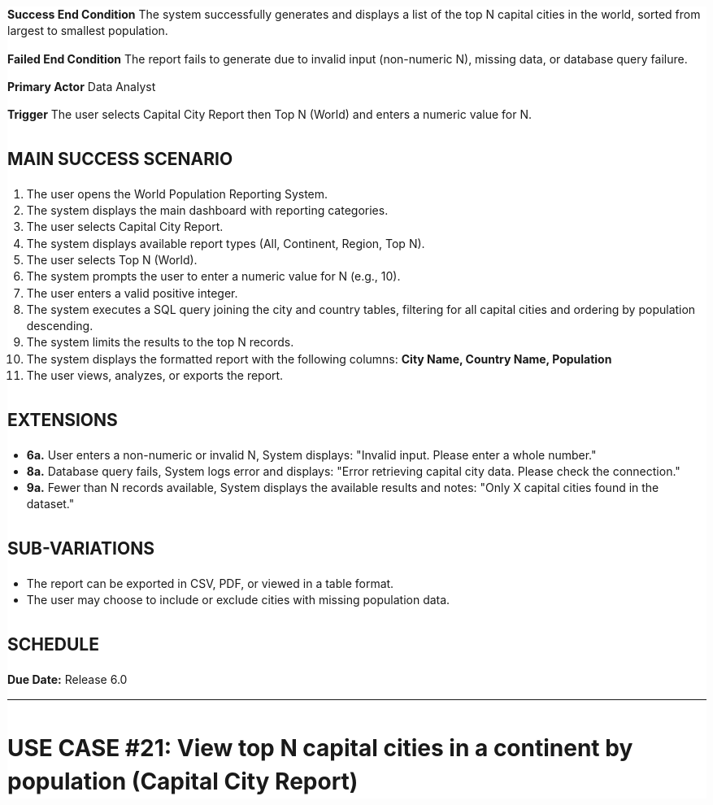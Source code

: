 **Success End Condition**
The system successfully generates and displays a list of the top N capital cities in the world, sorted from largest to smallest population.

**Failed End Condition**
The report fails to generate due to invalid input (non-numeric N), missing data, or database query failure.

**Primary Actor**
Data Analyst

**Trigger**
The user selects Capital City Report then Top N (World) and enters a numeric value for N.

## MAIN SUCCESS SCENARIO
1. The user opens the World Population Reporting System.
2. The system displays the main dashboard with reporting categories.
3. The user selects Capital City Report.
4. The system displays available report types (All, Continent, Region, Top N).
5. The user selects Top N (World).
6. The system prompts the user to enter a numeric value for N (e.g., 10).
7. The user enters a valid positive integer.
8. The system executes a SQL query joining the city and country tables, filtering for all capital cities and ordering by population descending.
9. The system limits the results to the top N records.
10. The system displays the formatted report with the following columns: **City Name, Country Name, Population**
11. The user views, analyzes, or exports the report.

## EXTENSIONS
* **6a.** User enters a non-numeric or invalid N, System displays: "Invalid input. Please enter a whole number."
* **8a.** Database query fails, System logs error and displays: "Error retrieving capital city data. Please check the connection."
* **9a.** Fewer than N records available, System displays the available results and notes: "Only X capital cities found in the dataset."

## SUB-VARIATIONS
* The report can be exported in CSV, PDF, or viewed in a table format.
* The user may choose to include or exclude cities with missing population data.

## SCHEDULE
**Due Date:** Release 6.0

---

# USE CASE #21: View top N capital cities in a continent by population (Capital City Report)
